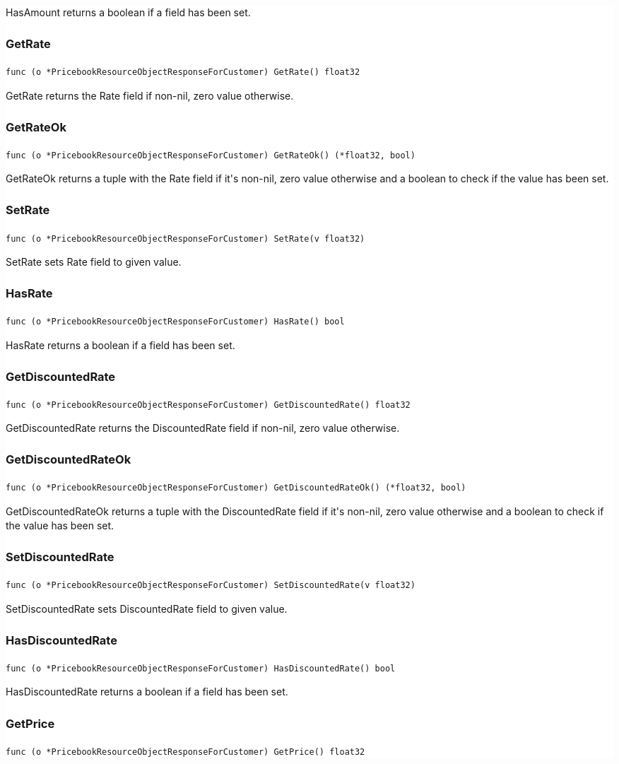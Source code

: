 HasAmount returns a boolean if a field has been set.

### GetRate

`func (o *PricebookResourceObjectResponseForCustomer) GetRate() float32`

GetRate returns the Rate field if non-nil, zero value otherwise.

### GetRateOk

`func (o *PricebookResourceObjectResponseForCustomer) GetRateOk() (*float32, bool)`

GetRateOk returns a tuple with the Rate field if it's non-nil, zero value otherwise
and a boolean to check if the value has been set.

### SetRate

`func (o *PricebookResourceObjectResponseForCustomer) SetRate(v float32)`

SetRate sets Rate field to given value.

### HasRate

`func (o *PricebookResourceObjectResponseForCustomer) HasRate() bool`

HasRate returns a boolean if a field has been set.

### GetDiscountedRate

`func (o *PricebookResourceObjectResponseForCustomer) GetDiscountedRate() float32`

GetDiscountedRate returns the DiscountedRate field if non-nil, zero value otherwise.

### GetDiscountedRateOk

`func (o *PricebookResourceObjectResponseForCustomer) GetDiscountedRateOk() (*float32, bool)`

GetDiscountedRateOk returns a tuple with the DiscountedRate field if it's non-nil, zero value otherwise
and a boolean to check if the value has been set.

### SetDiscountedRate

`func (o *PricebookResourceObjectResponseForCustomer) SetDiscountedRate(v float32)`

SetDiscountedRate sets DiscountedRate field to given value.

### HasDiscountedRate

`func (o *PricebookResourceObjectResponseForCustomer) HasDiscountedRate() bool`

HasDiscountedRate returns a boolean if a field has been set.

### GetPrice

`func (o *PricebookResourceObjectResponseForCustomer) GetPrice() float32`
